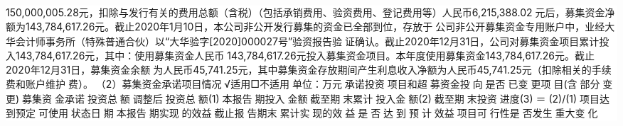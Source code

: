 150,000,005.28元，扣除与发行有关的费用总额（含税）（包括承销费用、验资费用、登记费用等）人民币6,215,388.02
元后，募集资金净额为143,784,617.26元。截止2020年1月10日，本公司非公开发行募集的资金已全部到位，存放于
公司非公开募集资金专用账户中，业经大华会计师事务所（特殊普通合伙）以“大华验字[2020]000027号”验资报告验
证确认。截止2020年12月31日，公司对募集资金项目累计投入143,784,617.26元，其中：使用募集资金人民币
143,784,617.26元投入募集资金项目。本年度使用募集资金143,784,617.26元。截止2020年12月31日，募集资金余额
为人民币45,741.25元，其中募集资金存放期间产生利息收入净额为人民币45,741.25元（扣除相关的手续费和账户维护
费）。
（2）募集资金承诺项目情况
√适用□不适用
单位：万元
承诺投资
项目和超
募资金投
向
是否
已变
更项
目(含
部分
变更)
募集资
金承诺
投资总
额
调整后
投资总
额(1)
本报告
期投入
金额
截至期
末累计
投入金
额(2)
截至期
末投资
进度(3)
＝
(2)/(1)
项目达
到预定
可使用
状态日
期
本报告
期实现
的效益
截止报
告期末
累计实
现的效
益
是
否
达
到
预
计
效益
项目可
行性是
否发生
重大变
化
